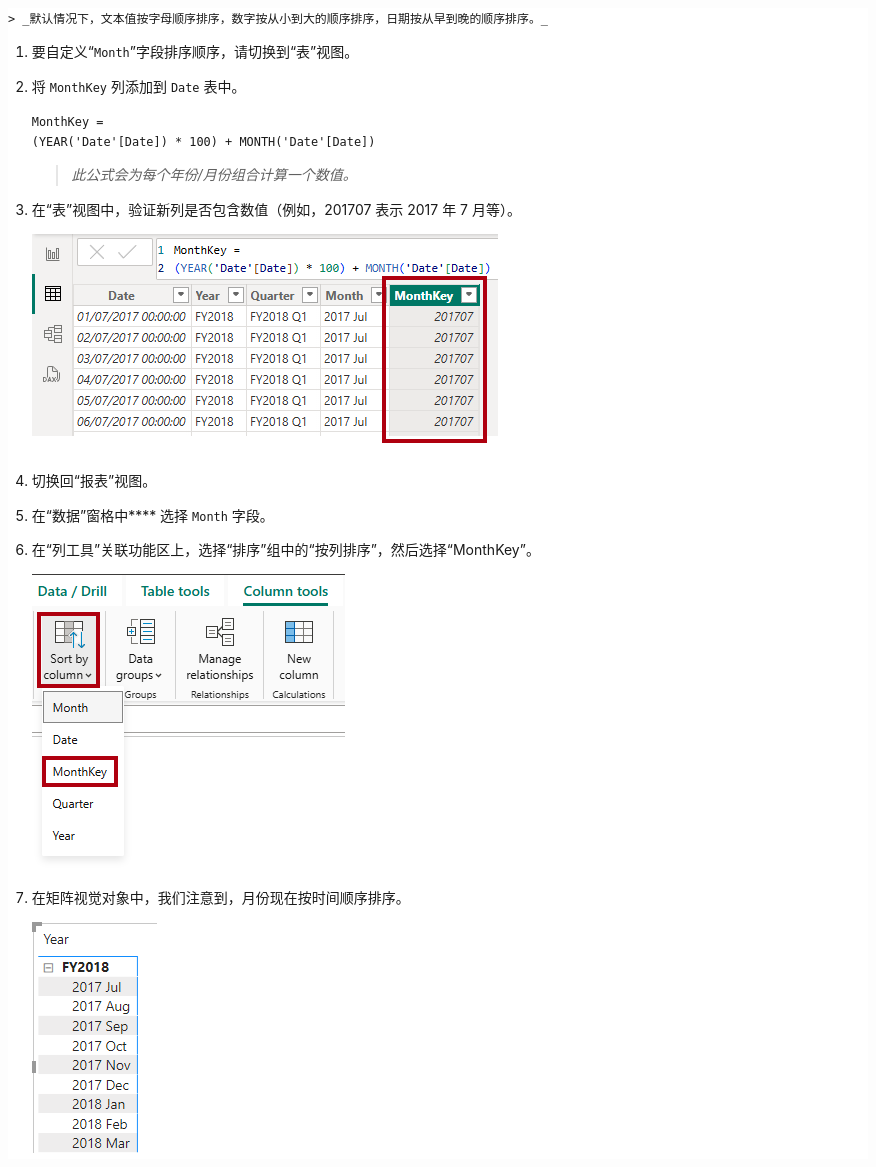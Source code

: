     > _默认情况下，文本值按字母顺序排序，数字按从小到大的顺序排序，日期按从早到晚的顺序排序。_

1. 要自定义“`Month`”字段排序顺序，请切换到“表”视图。

1. 将 `MonthKey` 列添加到 `Date` 表中。

    ```dax
    MonthKey =
    (YEAR('Date'[Date]) * 100) + MONTH('Date'[Date])
    ```

    > _此公式会为每个年份/月份组合计算一个数值。_

1. 在“表”视图中，验证新列是否包含数值（例如，201707 表示 2017 年 7 月等）。

    ![图片 15](Linked_image_Files/04-create-dax-calculations_image28.png)

1. 切换回“报表”视图。

1. 在“数据”窗格中**** 选择 `Month` 字段。

1. 在“列工具”关联功能区上，选择“排序”组中的“按列排序”，然后选择“MonthKey”。

    ![图片 16](Linked_image_Files/04-create-dax-calculations_image29.png)

1. 在矩阵视觉对象中，我们注意到，月份现在按时间顺序排序。

    ![图片 17](Linked_image_Files/04-create-dax-calculations_image30.png)
